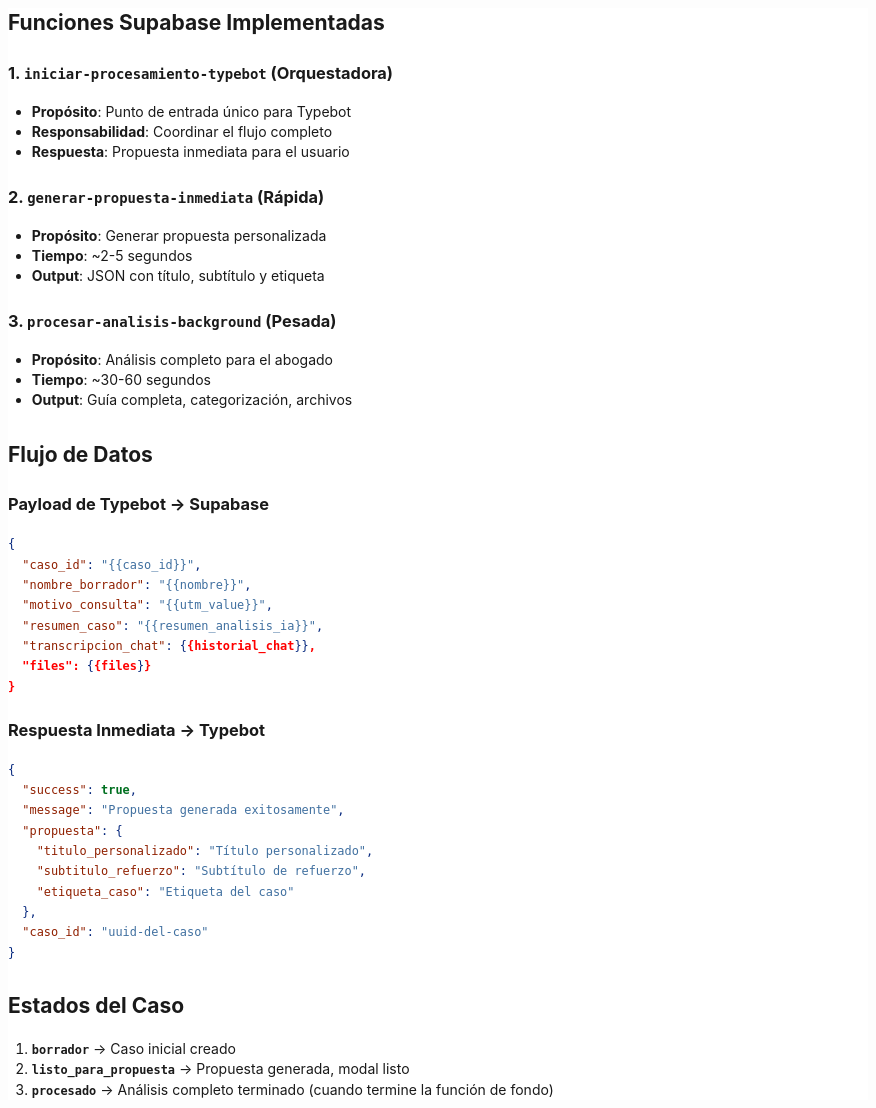 ## Funciones Supabase Implementadas

### 1. **`iniciar-procesamiento-typebot`** (Orquestadora)
- **Propósito**: Punto de entrada único para Typebot
- **Responsabilidad**: Coordinar el flujo completo
- **Respuesta**: Propuesta inmediata para el usuario

### 2. **`generar-propuesta-inmediata`** (Rápida)
- **Propósito**: Generar propuesta personalizada
- **Tiempo**: ~2-5 segundos
- **Output**: JSON con título, subtítulo y etiqueta

### 3. **`procesar-analisis-background`** (Pesada)
- **Propósito**: Análisis completo para el abogado
- **Tiempo**: ~30-60 segundos
- **Output**: Guía completa, categorización, archivos

## Flujo de Datos

### Payload de Typebot → Supabase
```json
{
  "caso_id": "{{caso_id}}",
  "nombre_borrador": "{{nombre}}",
  "motivo_consulta": "{{utm_value}}",
  "resumen_caso": "{{resumen_analisis_ia}}",
  "transcripcion_chat": {{historial_chat}},
  "files": {{files}}
}
```

### Respuesta Inmediata → Typebot
```json
{
  "success": true,
  "message": "Propuesta generada exitosamente",
  "propuesta": {
    "titulo_personalizado": "Título personalizado",
    "subtitulo_refuerzo": "Subtítulo de refuerzo",
    "etiqueta_caso": "Etiqueta del caso"
  },
  "caso_id": "uuid-del-caso"
}
```

## Estados del Caso

1. **`borrador`** → Caso inicial creado
2. **`listo_para_propuesta`** → Propuesta generada, modal listo
3. **`procesado`** → Análisis completo terminado (cuando termine la función de fondo)
